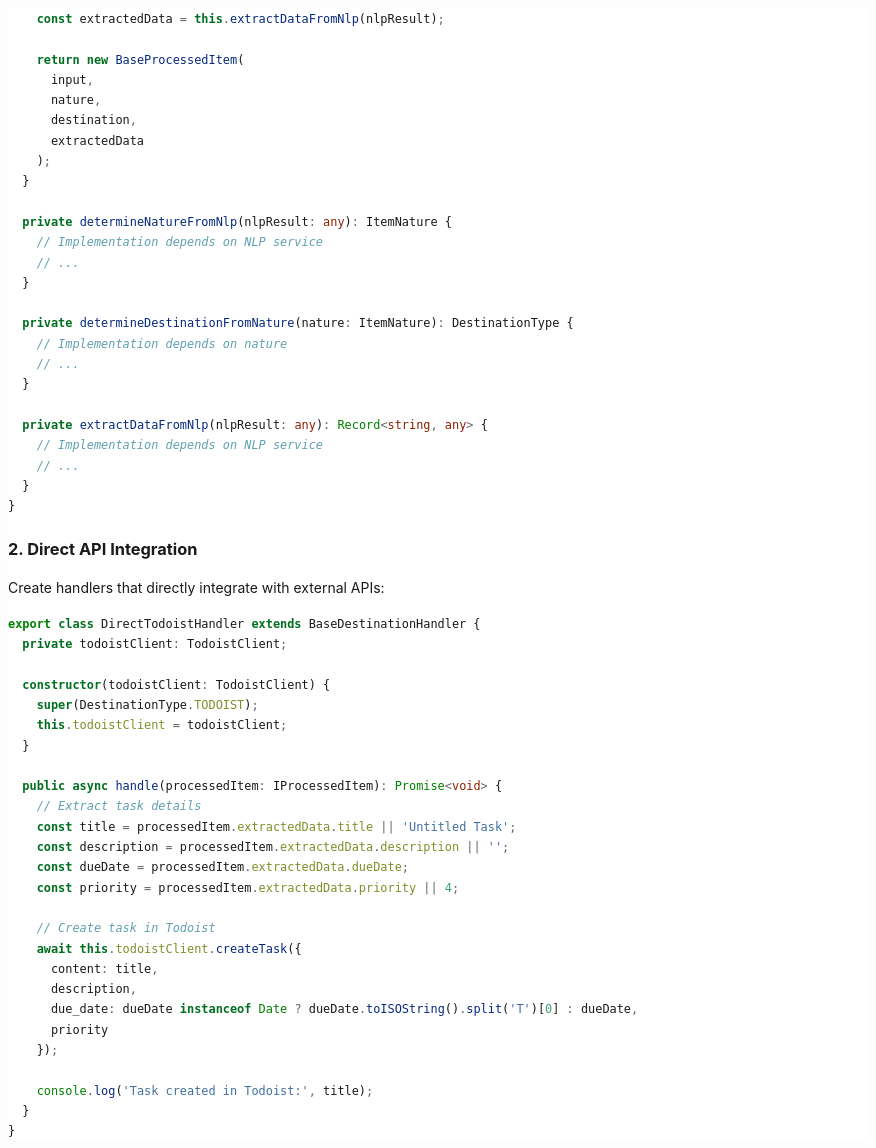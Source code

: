 ```typescript
    const extractedData = this.extractDataFromNlp(nlpResult);
    
    return new BaseProcessedItem(
      input,
      nature,
      destination,
      extractedData
    );
  }
  
  private determineNatureFromNlp(nlpResult: any): ItemNature {
    // Implementation depends on NLP service
    // ...
  }
  
  private determineDestinationFromNature(nature: ItemNature): DestinationType {
    // Implementation depends on nature
    // ...
  }
  
  private extractDataFromNlp(nlpResult: any): Record<string, any> {
    // Implementation depends on NLP service
    // ...
  }
}
```

### 2. Direct API Integration

Create handlers that directly integrate with external APIs:

```typescript
export class DirectTodoistHandler extends BaseDestinationHandler {
  private todoistClient: TodoistClient;
  
  constructor(todoistClient: TodoistClient) {
    super(DestinationType.TODOIST);
    this.todoistClient = todoistClient;
  }
  
  public async handle(processedItem: IProcessedItem): Promise<void> {
    // Extract task details
    const title = processedItem.extractedData.title || 'Untitled Task';
    const description = processedItem.extractedData.description || '';
    const dueDate = processedItem.extractedData.dueDate;
    const priority = processedItem.extractedData.priority || 4;
    
    // Create task in Todoist
    await this.todoistClient.createTask({
      content: title,
      description,
      due_date: dueDate instanceof Date ? dueDate.toISOString().split('T')[0] : dueDate,
      priority
    });
    
    console.log('Task created in Todoist:', title);
  }
}
```
